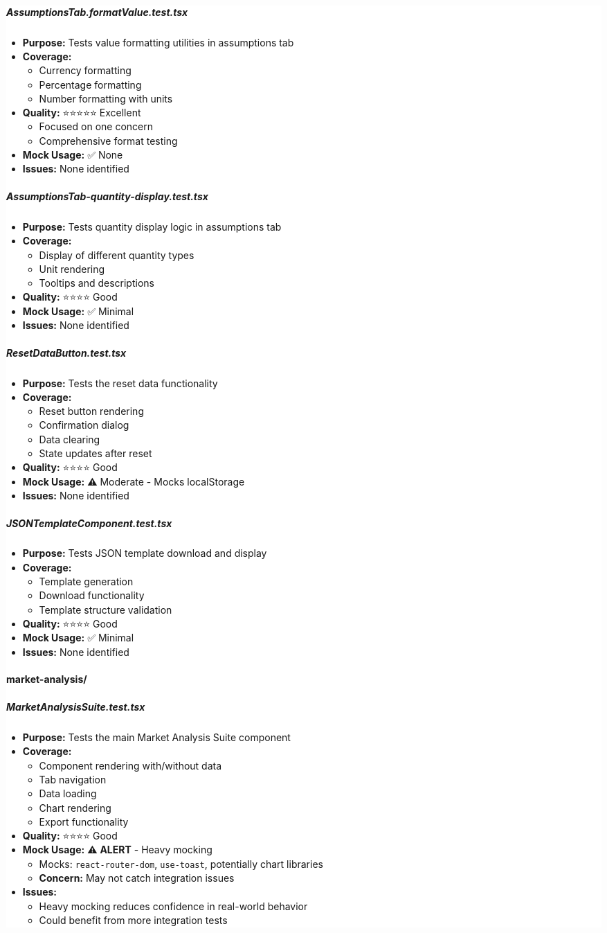 ##### **AssumptionsTab.formatValue.test.tsx**
- **Purpose:** Tests value formatting utilities in assumptions tab
- **Coverage:**
  - Currency formatting
  - Percentage formatting
  - Number formatting with units
- **Quality:** ⭐⭐⭐⭐⭐ Excellent
  - Focused on one concern
  - Comprehensive format testing
- **Mock Usage:** ✅ None
- **Issues:** None identified

##### **AssumptionsTab-quantity-display.test.tsx**
- **Purpose:** Tests quantity display logic in assumptions tab
- **Coverage:**
  - Display of different quantity types
  - Unit rendering
  - Tooltips and descriptions
- **Quality:** ⭐⭐⭐⭐ Good
- **Mock Usage:** ✅ Minimal
- **Issues:** None identified

##### **ResetDataButton.test.tsx**
- **Purpose:** Tests the reset data functionality
- **Coverage:**
  - Reset button rendering
  - Confirmation dialog
  - Data clearing
  - State updates after reset
- **Quality:** ⭐⭐⭐⭐ Good
- **Mock Usage:** ⚠️ Moderate - Mocks localStorage
- **Issues:** None identified

##### **JSONTemplateComponent.test.tsx**
- **Purpose:** Tests JSON template download and display
- **Coverage:**
  - Template generation
  - Download functionality
  - Template structure validation
- **Quality:** ⭐⭐⭐⭐ Good
- **Mock Usage:** ✅ Minimal
- **Issues:** None identified

#### **market-analysis/**

##### **MarketAnalysisSuite.test.tsx**
- **Purpose:** Tests the main Market Analysis Suite component
- **Coverage:**
  - Component rendering with/without data
  - Tab navigation
  - Data loading
  - Chart rendering
  - Export functionality
- **Quality:** ⭐⭐⭐⭐ Good
- **Mock Usage:** ⚠️ **ALERT** - Heavy mocking
  - Mocks: `react-router-dom`, `use-toast`, potentially chart libraries
  - **Concern:** May not catch integration issues
- **Issues:**
  - Heavy mocking reduces confidence in real-world behavior
  - Could benefit from more integration tests
